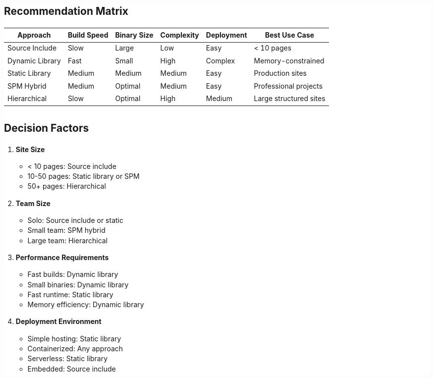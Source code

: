 ## Recommendation Matrix

| Approach | Build Speed | Binary Size | Complexity | Deployment | Best Use Case |
|----------|-------------|-------------|------------|------------|---------------|
| Source Include | Slow | Large | Low | Easy | < 10 pages |
| Dynamic Library | Fast | Small | High | Complex | Memory-constrained |
| Static Library | Medium | Medium | Medium | Easy | Production sites |
| SPM Hybrid | Medium | Optimal | Medium | Easy | Professional projects |
| Hierarchical | Slow | Optimal | High | Medium | Large structured sites |

## Decision Factors

1. **Site Size**
   - < 10 pages: Source include
   - 10-50 pages: Static library or SPM
   - 50+ pages: Hierarchical

2. **Team Size**
   - Solo: Source include or static
   - Small team: SPM hybrid
   - Large team: Hierarchical

3. **Performance Requirements**
   - Fast builds: Dynamic library
   - Small binaries: Dynamic library
   - Fast runtime: Static library
   - Memory efficiency: Dynamic library

4. **Deployment Environment**
   - Simple hosting: Static library
   - Containerized: Any approach
   - Serverless: Static library
   - Embedded: Source include